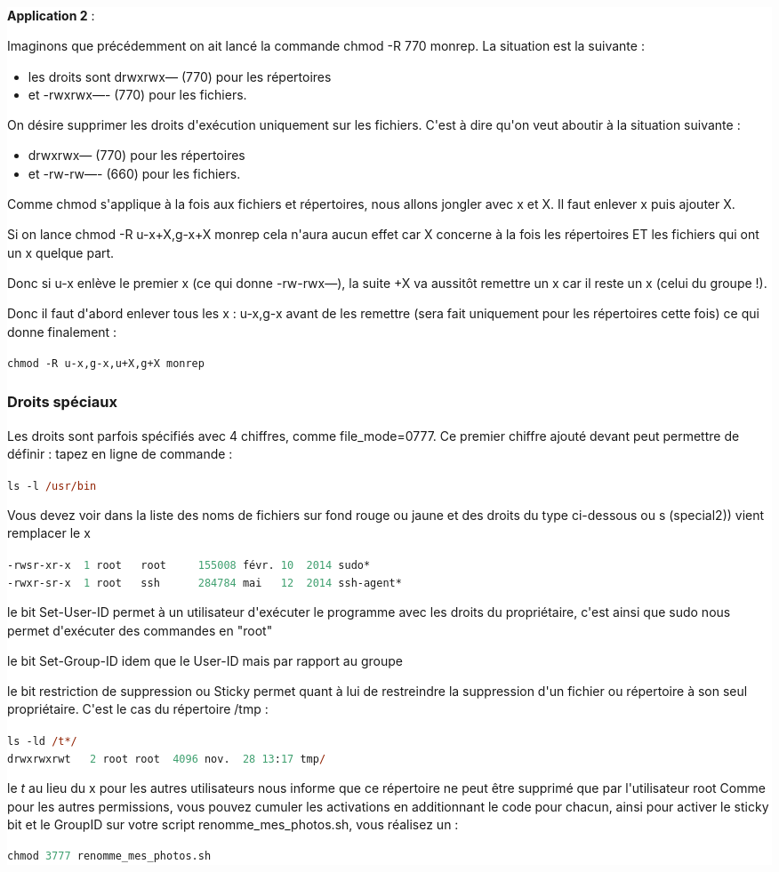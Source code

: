 
**Application 2** :

Imaginons que précédemment on ait lancé la commande chmod -R 770 monrep. La situation est la suivante : 
 - les droits sont drwxrwx— (770) pour les répertoires 
 - et -rwxrwx—- (770) pour les fichiers.

On désire supprimer les droits d'exécution uniquement sur les fichiers. C'est à dire qu'on veut aboutir à la situation suivante : 
 - drwxrwx— (770) pour les répertoires 
 - et -rw-rw—- (660) pour les fichiers.

Comme chmod s'applique à la fois aux fichiers et répertoires, nous allons jongler avec x et X. Il faut enlever x puis ajouter X.

Si on lance chmod -R u-x+X,g-x+X monrep cela n'aura aucun effet car X concerne à la fois les répertoires ET les fichiers qui ont un x quelque part. 

Donc si u-x enlève le premier x (ce qui donne -rw-rwx—), la suite +X va aussitôt remettre un x car il reste un x (celui du groupe !).

Donc il faut d'abord enlever tous les x : u-x,g-x avant de les remettre (sera fait uniquement pour les répertoires cette fois) ce qui donne finalement :

```ps
chmod -R u-x,g-x,u+X,g+X monrep
```

### Droits spéciaux

Les droits sont parfois spécifiés avec 4 chiffres, comme file_mode=0777. Ce premier chiffre ajouté devant peut permettre de définir : tapez en ligne de commande :
```ps
ls -l /usr/bin
```

Vous devez voir dans la liste des noms de fichiers sur fond rouge ou jaune et des droits du type ci-dessous ou s (special2)) vient remplacer le x
```ps
-rwsr-xr-x  1 root   root     155008 févr. 10  2014 sudo*
-rwxr-sr-x  1 root   ssh      284784 mai   12  2014 ssh-agent*
```

le bit Set-User-ID permet à un utilisateur d'exécuter le programme avec les droits du propriétaire, c'est ainsi que sudo nous permet d'exécuter des commandes en "root"

le bit Set-Group-ID idem que le User-ID mais par rapport au groupe

le bit restriction de suppression ou Sticky permet quant à lui de restreindre la suppression d'un fichier ou répertoire à son seul propriétaire. C'est le cas du répertoire /tmp :
```ps
ls -ld /t*/
drwxrwxrwt   2 root root  4096 nov.  28 13:17 tmp/
```

le *t* au lieu du x pour les autres utilisateurs nous informe que ce répertoire ne peut être supprimé que par l'utilisateur root Comme pour les autres permissions, vous pouvez cumuler les activations en additionnant le code pour chacun, ainsi pour activer le sticky bit et le GroupID sur votre script renomme_mes_photos.sh, vous réalisez un :
```ps
chmod 3777 renomme_mes_photos.sh
```